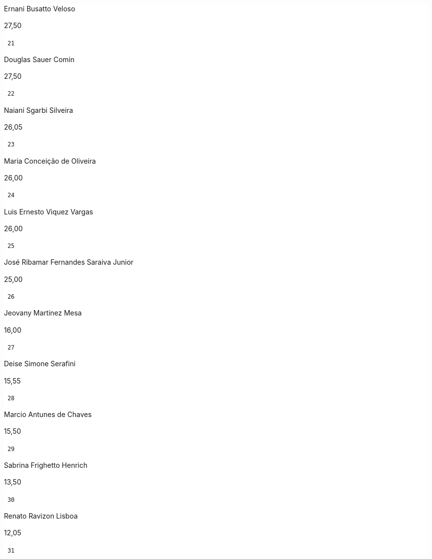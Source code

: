    Ernani Busatto Veloso

   27,50

     21

   Douglas Sauer Comin

   27,50

     22

   Naiani Sgarbi Silveira

   26,05

     23

   Maria Conceição de Oliveira

   26,00

     24

   Luis Ernesto Viquez Vargas

   26,00

     25

   José Ribamar Fernandes Saraiva Junior

   25,00

     26

   Jeovany Martinez Mesa

   16,00

     27

   Deise Simone Serafini

   15,55

     28

   Marcio Antunes de Chaves

   15,50

     29

   Sabrina Frighetto Henrich

   13,50

     30

   Renato Ravizon Lisboa

   12,05

     31

